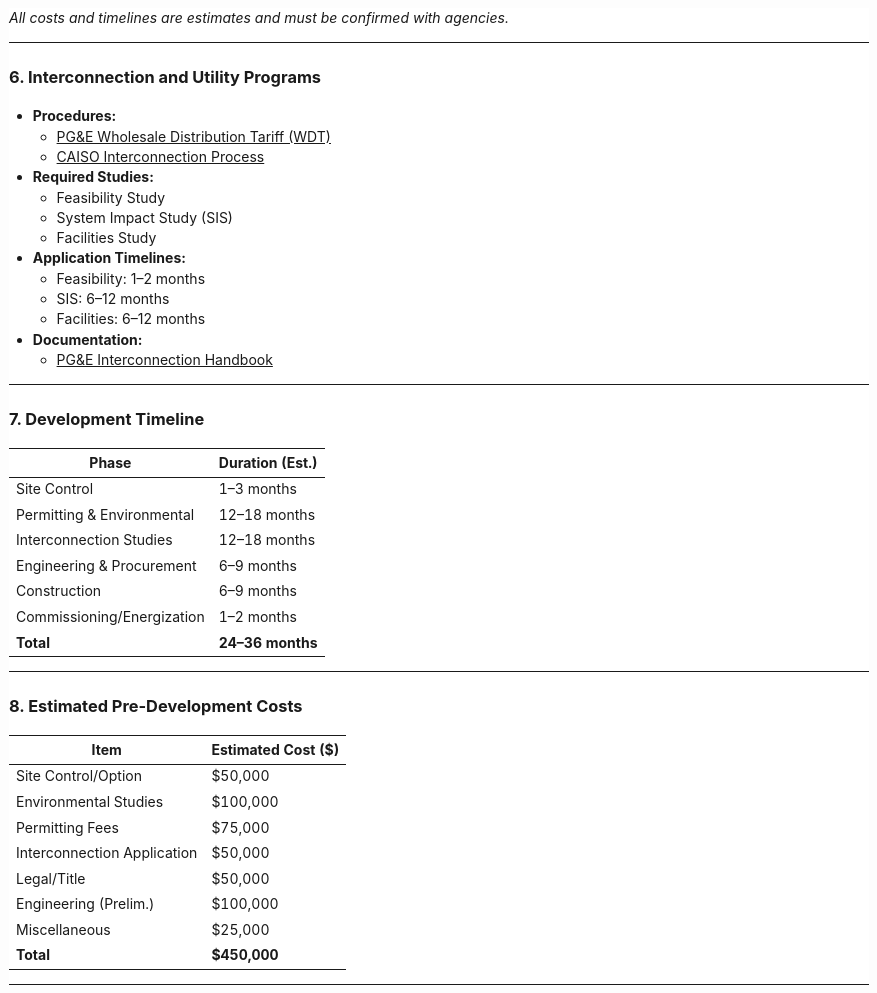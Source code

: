 *All costs and timelines are estimates and must be confirmed with agencies.*

---

### 6. Interconnection and Utility Programs

- **Procedures:**  
  - [PG&E Wholesale Distribution Tariff (WDT)](https://www.pge.com/en_US/business/solar-and-vehicles/your-options/solar/solar-interconnection/solar-interconnection.page)  
  - [CAISO Interconnection Process](https://www.caiso.com/planning/Pages/GeneratorInterconnection/Default.aspx)
- **Required Studies:**  
  - Feasibility Study  
  - System Impact Study (SIS)  
  - Facilities Study  
- **Application Timelines:**  
  - Feasibility: 1–2 months  
  - SIS: 6–12 months  
  - Facilities: 6–12 months  
- **Documentation:**  
  - [PG&E Interconnection Handbook](https://www.pge.com/pge_global/common/pdfs/solar-and-vehicles/your-options/solar/solar-interconnection/Interconnection-Handbook.pdf)

---

### 7. Development Timeline

| Phase                        | Duration (Est.)      |
|------------------------------|----------------------|
| Site Control                 | 1–3 months           |
| Permitting & Environmental   | 12–18 months         |
| Interconnection Studies      | 12–18 months         |
| Engineering & Procurement    | 6–9 months           |
| Construction                 | 6–9 months           |
| Commissioning/Energization   | 1–2 months           |
| **Total**                    | **24–36 months**     |

---

### 8. Estimated Pre-Development Costs

| Item                        | Estimated Cost ($)   |
|-----------------------------|----------------------|
| Site Control/Option         | $50,000              |
| Environmental Studies       | $100,000             |
| Permitting Fees             | $75,000              |
| Interconnection Application | $50,000              |
| Legal/Title                 | $50,000              |
| Engineering (Prelim.)       | $100,000             |
| Miscellaneous               | $25,000              |
| **Total**                   | **$450,000**         |

---
